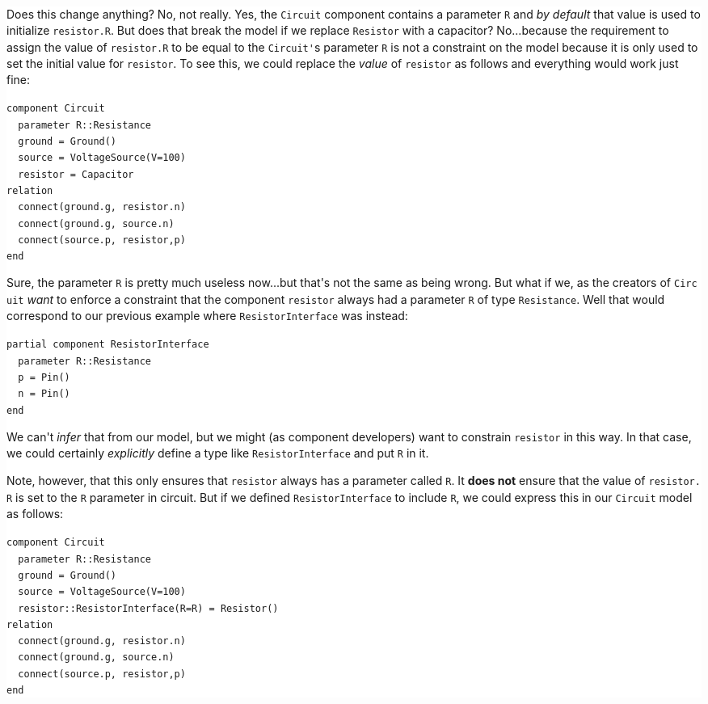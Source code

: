 Does this change anything? No, not really. Yes, the `Circuit` component
contains a parameter `R` and _by default_ that value is used to initialize
`resistor.R`. But does that break the model if we replace `Resistor` with a
capacitor? No...because the requirement to assign the value of `resistor.R` to
be equal to the `Circuit'`s parameter `R` is not a constraint on the model
because it is only used to set the initial value for `resistor`. To see this,
we could replace the _value_ of `resistor` as follows and everything would work
just fine:

```
component Circuit
  parameter R::Resistance
  ground = Ground()
  source = VoltageSource(V=100)
  resistor = Capacitor
relation
  connect(ground.g, resistor.n)
  connect(ground.g, source.n)
  connect(source.p, resistor,p)
end
```

Sure, the parameter `R` is pretty much useless now...but that's not the same as
being wrong. But what if we, as the creators of `Circuit` _want_ to enforce a
constraint that the component `resistor` always had a parameter `R` of type
`Resistance`. Well that would correspond to our previous example where
`ResistorInterface` was instead:

```
partial component ResistorInterface
  parameter R::Resistance
  p = Pin()
  n = Pin()
end
```

We can't _infer_ that from our model, but we might (as component developers)
want to constrain `resistor` in this way. In that case, we could certainly
_explicitly_ define a type like `ResistorInterface` and put `R` in it.

Note, however, that this only ensures that `resistor` always has a parameter
called `R`. It **does not** ensure that the value of `resistor.R` is set to the
`R` parameter in circuit. But if we defined `ResistorInterface` to include `R`,
we could express this in our `Circuit` model as follows:

```
component Circuit
  parameter R::Resistance
  ground = Ground()
  source = VoltageSource(V=100)
  resistor::ResistorInterface(R=R) = Resistor()
relation
  connect(ground.g, resistor.n)
  connect(ground.g, source.n)
  connect(source.p, resistor,p)
end
```
